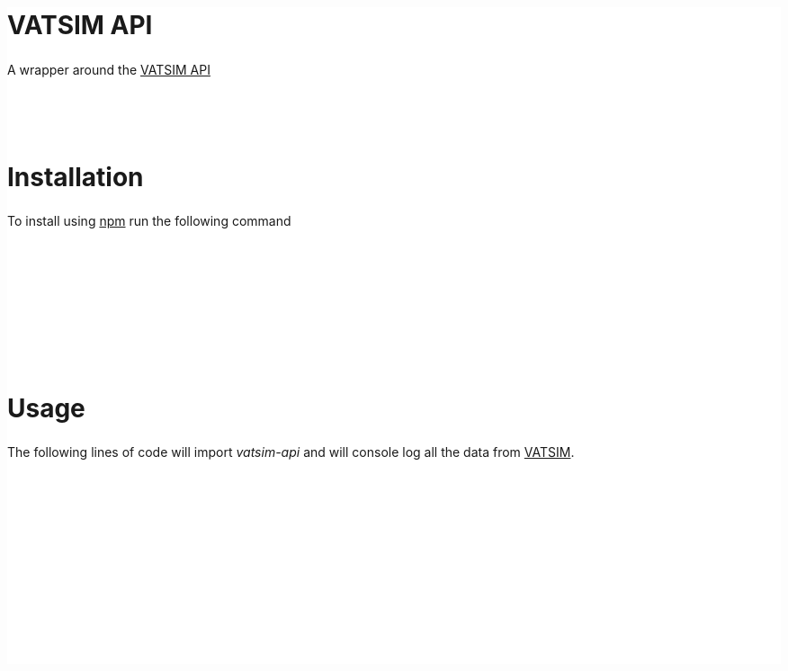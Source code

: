 # VATSIM API

A wrapper around the [VATSIM API](https://data.vatsim.net/)

## ![GitHub file size in bytes](https://img.shields.io/github/size/LeoMacherla/vatsim-api/main.js?style=flat-square)

<br />

# Installation

To install using [npm](https://docs.npmjs.com/downloading-and-installing-packages-locally) run the following command

<img src="./assets/install.svg" width=500/>

<br />
<br />
<br />

# Usage

The following lines of code will import _vatsim-api_ and will console log all the data from [VATSIM](https://data.vatsim.net/v3/vatsim-data.json).

<img src="./assets/usage.svg" width=500/>
